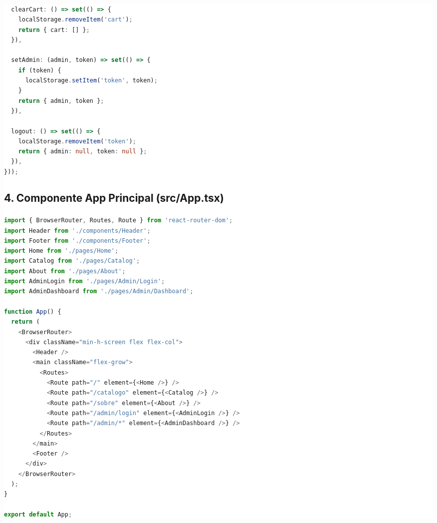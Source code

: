 ```typescript
  clearCart: () => set(() => {
    localStorage.removeItem('cart');
    return { cart: [] };
  }),
  
  setAdmin: (admin, token) => set(() => {
    if (token) {
      localStorage.setItem('token', token);
    }
    return { admin, token };
  }),
  
  logout: () => set(() => {
    localStorage.removeItem('token');
    return { admin: null, token: null };
  }),
}));
```

## 4. Componente App Principal (src/App.tsx)

```typescript
import { BrowserRouter, Routes, Route } from 'react-router-dom';
import Header from './components/Header';
import Footer from './components/Footer';
import Home from './pages/Home';
import Catalog from './pages/Catalog';
import About from './pages/About';
import AdminLogin from './pages/Admin/Login';
import AdminDashboard from './pages/Admin/Dashboard';

function App() {
  return (
    <BrowserRouter>
      <div className="min-h-screen flex flex-col">
        <Header />
        <main className="flex-grow">
          <Routes>
            <Route path="/" element={<Home />} />
            <Route path="/catalogo" element={<Catalog />} />
            <Route path="/sobre" element={<About />} />
            <Route path="/admin/login" element={<AdminLogin />} />
            <Route path="/admin/*" element={<AdminDashboard />} />
          </Routes>
        </main>
        <Footer />
      </div>
    </BrowserRouter>
  );
}

export default App;
```
